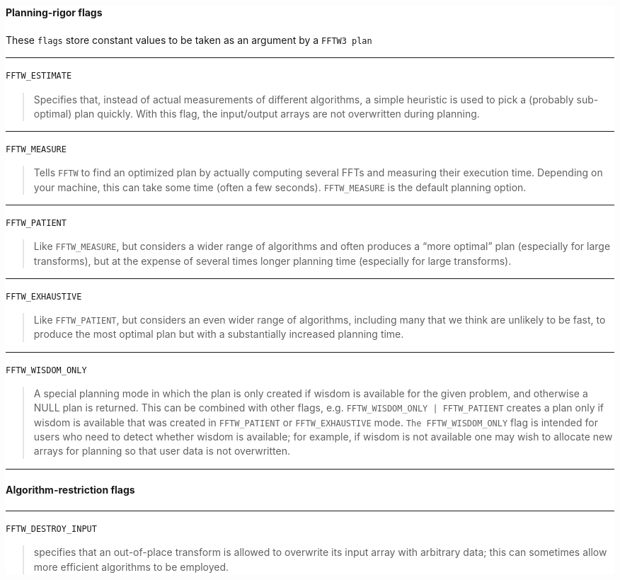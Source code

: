 
#### Planning-rigor flags

These `flags` store constant values to be taken as an argument by a `FFTW3 plan`

-------

`FFTW_ESTIMATE`

> Specifies that, instead of actual measurements of different algorithms, a simple heuristic is used to pick a (probably sub-optimal) plan quickly. With this flag, the input/output arrays are not overwritten during planning.

-------

`FFTW_MEASURE`

> Tells `FFTW` to find an optimized plan by actually computing several FFTs and measuring their execution time. Depending on your machine, this can take some time (often a few seconds). `FFTW_MEASURE` is the default planning option.

-------

`FFTW_PATIENT`

>  Like `FFTW_MEASURE`, but considers a wider range of algorithms and often produces a “more optimal” plan (especially for large transforms), but at the expense of several times longer planning time (especially for large transforms).

-------

`FFTW_EXHAUSTIVE`

> Like `FFTW_PATIENT`, but considers an even wider range of algorithms, including many that we think are unlikely to be fast, to produce the most optimal plan but with a substantially increased planning time.

-------

`FFTW_WISDOM_ONLY`

> A special planning mode in which the plan is only created if wisdom is available for the given problem, and otherwise a NULL plan is returned. This can be combined with other flags, e.g. `FFTW_WISDOM_ONLY | FFTW_PATIENT` creates a plan only if wisdom is available that was created in `FFTW_PATIENT` or `FFTW_EXHAUSTIVE` mode. `The FFTW_WISDOM_ONLY` flag is intended for users who need to detect whether wisdom is available; for example, if wisdom is not available one may wish to allocate new arrays for planning so that user data is not overwritten.

-------

#### Algorithm-restriction flags

---------


`FFTW_DESTROY_INPUT`
> specifies that an out-of-place transform is allowed to overwrite its input array with arbitrary data; this can sometimes allow more efficient algorithms to be employed.
